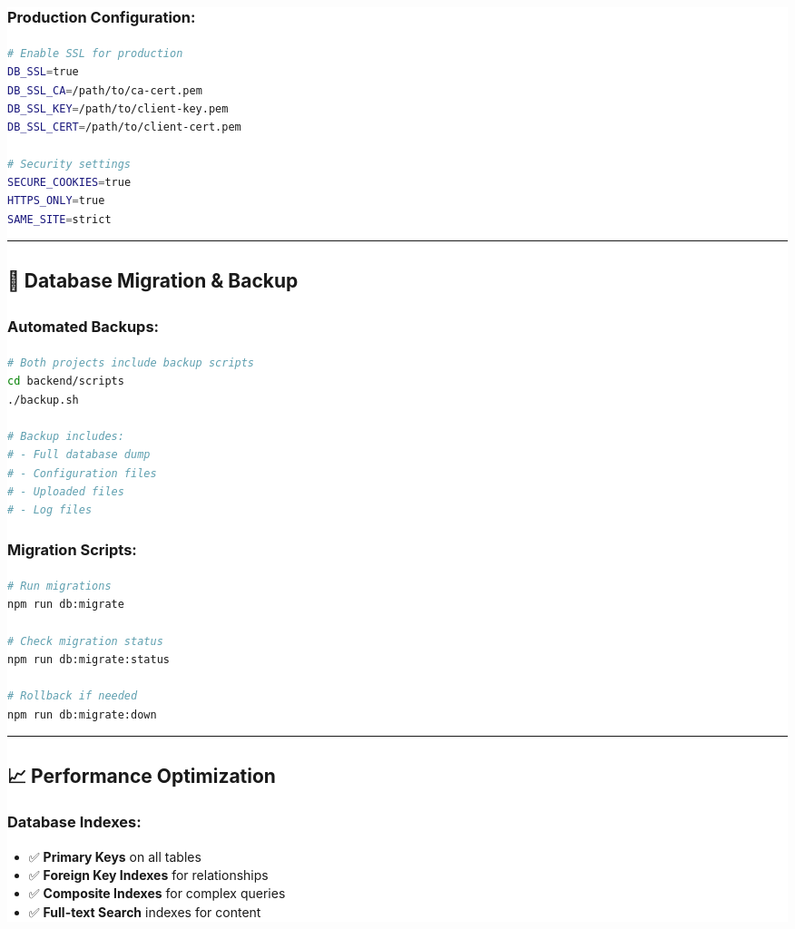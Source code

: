 ### **Production Configuration:**
```bash
# Enable SSL for production
DB_SSL=true
DB_SSL_CA=/path/to/ca-cert.pem
DB_SSL_KEY=/path/to/client-key.pem
DB_SSL_CERT=/path/to/client-cert.pem

# Security settings
SECURE_COOKIES=true
HTTPS_ONLY=true
SAME_SITE=strict
```

---

## 🔄 **Database Migration & Backup**

### **Automated Backups:**
```bash
# Both projects include backup scripts
cd backend/scripts
./backup.sh

# Backup includes:
# - Full database dump
# - Configuration files
# - Uploaded files
# - Log files
```

### **Migration Scripts:**
```bash
# Run migrations
npm run db:migrate

# Check migration status
npm run db:migrate:status

# Rollback if needed
npm run db:migrate:down
```

---

## 📈 **Performance Optimization**

### **Database Indexes:**
- ✅ **Primary Keys** on all tables
- ✅ **Foreign Key Indexes** for relationships
- ✅ **Composite Indexes** for complex queries
- ✅ **Full-text Search** indexes for content
